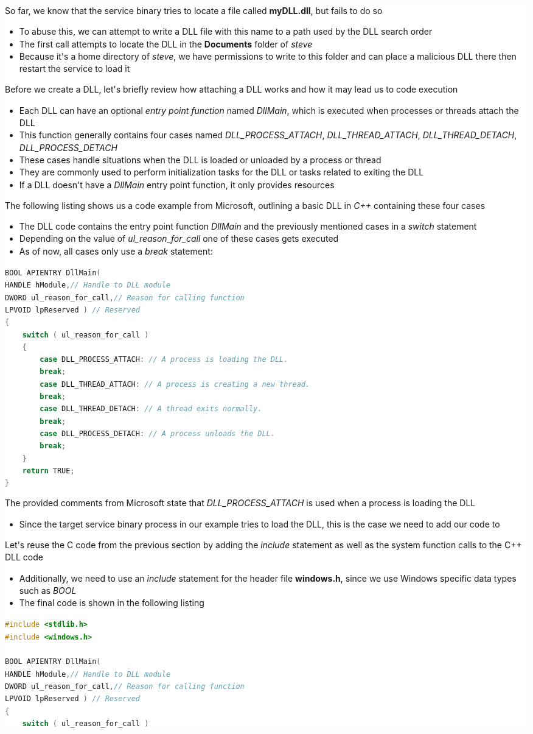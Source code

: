 So far, we know that the service binary tries to locate a file called **myDLL.dll**, but fails to do so
+ To abuse this, we can attempt to write a DLL file with this name to a path used by the DLL search order
+ The first call attempts to locate the DLL in the **Documents** folder of _steve_
+ Because it's a home directory of _steve_, we have permissions to write to this folder and can place a malicious DLL there then restart the service to load it 

Before we create a DLL, let's briefly review how attaching a DLL works and how it may lead us to code execution
+ Each DLL can have an optional _entry point function_ named _DllMain_, which is executed when processes or threads attach the DLL
+ This function generally contains four cases named _DLL_PROCESS_ATTACH_, _DLL_THREAD_ATTACH_, _DLL_THREAD_DETACH_, _DLL_PROCESS_DETACH_
+ These cases handle situations when the DLL is loaded or unloaded by a process or thread
+ They are commonly used to perform initialization tasks for the DLL or tasks related to exiting the DLL
+ If a DLL doesn't have a _DllMain_ entry point function, it only provides resources

The following listing shows us a code example from Microsoft, outlining a basic DLL in _C++_ containing these four cases
+ The DLL code contains the entry point function _DllMain_ and the previously mentioned cases in a _switch_ statement
+ Depending on the value of _ul_reason_for_call_ one of these cases gets executed
+ As of now, all cases only use a _break_ statement:
``` c++
BOOL APIENTRY DllMain(
HANDLE hModule,// Handle to DLL module
DWORD ul_reason_for_call,// Reason for calling function
LPVOID lpReserved ) // Reserved
{
    switch ( ul_reason_for_call )
    {
        case DLL_PROCESS_ATTACH: // A process is loading the DLL.
        break;
        case DLL_THREAD_ATTACH: // A process is creating a new thread.
        break;
        case DLL_THREAD_DETACH: // A thread exits normally.
        break;
        case DLL_PROCESS_DETACH: // A process unloads the DLL.
        break;
    }
    return TRUE;
}
```

The provided comments from Microsoft state that _DLL_PROCESS_ATTACH_ is used when a process is loading the DLL
+ Since the target service binary process in our example tries to load the DLL, this is the case we need to add our code to

Let's reuse the C code from the previous section by adding the _include_ statement as well as the system function calls to the C++ DLL code
+ Additionally, we need to use an _include_ statement for the header file **windows.h**, since we use Windows specific data types such as _BOOL_
+ The final code is shown in the following listing
``` c++
#include <stdlib.h>
#include <windows.h>

BOOL APIENTRY DllMain(
HANDLE hModule,// Handle to DLL module
DWORD ul_reason_for_call,// Reason for calling function
LPVOID lpReserved ) // Reserved
{
    switch ( ul_reason_for_call )
```
